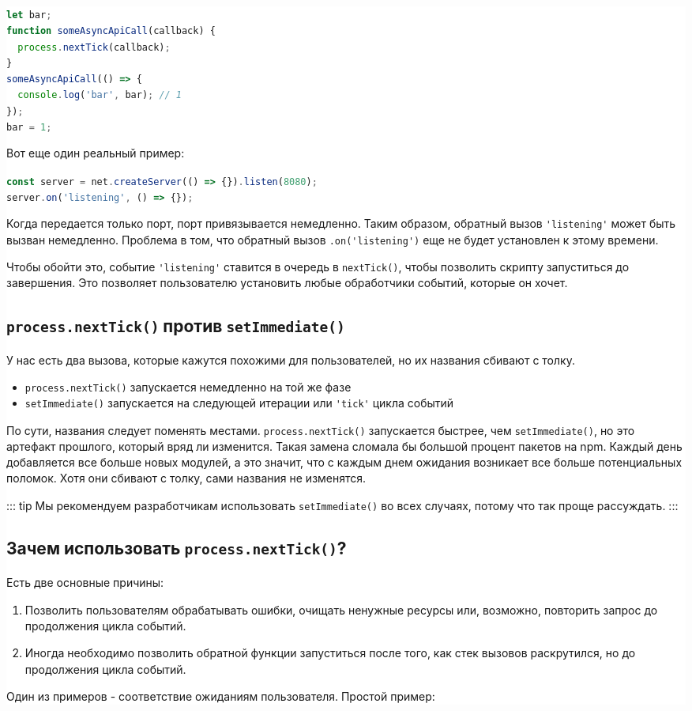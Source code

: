 ```js
let bar;
function someAsyncApiCall(callback) {
  process.nextTick(callback);
}
someAsyncApiCall(() => {
  console.log('bar', bar); // 1
});
bar = 1;
```

Вот еще один реальный пример:

```js
const server = net.createServer(() => {}).listen(8080);
server.on('listening', () => {});
```

Когда передается только порт, порт привязывается немедленно. Таким образом, обратный вызов `'listening'` может быть вызван немедленно. Проблема в том, что обратный вызов `.on('listening')` еще не будет установлен к этому времени.

Чтобы обойти это, событие `'listening'` ставится в очередь в `nextTick()`, чтобы позволить скрипту запуститься до завершения. Это позволяет пользователю установить любые обработчики событий, которые он хочет.


## `process.nextTick()` против `setImmediate()`

У нас есть два вызова, которые кажутся похожими для пользователей, но их названия сбивают с толку.

- `process.nextTick()` запускается немедленно на той же фазе
- `setImmediate()` запускается на следующей итерации или `'tick'` цикла событий

По сути, названия следует поменять местами. `process.nextTick()` запускается быстрее, чем `setImmediate()`, но это артефакт прошлого, который вряд ли изменится. Такая замена сломала бы большой процент пакетов на npm. Каждый день добавляется все больше новых модулей, а это значит, что с каждым днем ожидания возникает все больше потенциальных поломок. Хотя они сбивают с толку, сами названия не изменятся.

::: tip
Мы рекомендуем разработчикам использовать `setImmediate()` во всех случаях, потому что так проще рассуждать.
:::

## Зачем использовать `process.nextTick()`?

Есть две основные причины:

1. Позволить пользователям обрабатывать ошибки, очищать ненужные ресурсы или, возможно, повторить запрос до продолжения цикла событий.

2. Иногда необходимо позволить обратной функции запуститься после того, как стек вызовов раскрутился, но до продолжения цикла событий.

Один из примеров - соответствие ожиданиям пользователя. Простой пример:
